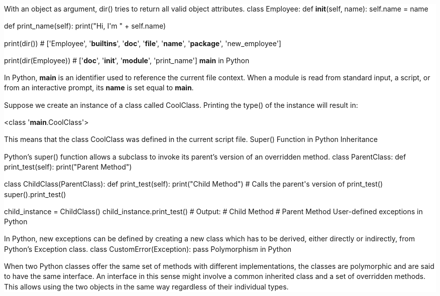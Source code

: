 With an object as argument, dir() tries to return all valid object attributes.
class Employee:
  def __init__(self, name):
    self.name = name

  def print_name(self):
    print("Hi, I'm " + self.name)


print(dir())
\# ['Employee', '__builtins__', '__doc__', '__file__', '__name__', '__package__', 'new_employee']

print(dir(Employee))
\# ['__doc__', '__init__', '__module__', 'print_name']
__main__ in Python

In Python, __main__ is an identifier used to reference the current file context. When a module is read from standard input, a script, or from an interactive prompt, its __name__ is set equal to __main__.

Suppose we create an instance of a class called CoolClass. Printing the type() of the instance will result in:

<class '__main__.CoolClass'>

This means that the class CoolClass was defined in the current script file.
Super() Function in Python Inheritance

Python’s super() function allows a subclass to invoke its parent’s version of an overridden method.
class ParentClass:
  def print_test(self):
    print("Parent Method")

class ChildClass(ParentClass):
  def print_test(self):
    print("Child Method")
    \# Calls the parent's version of print_test()
    super().print_test()
          
child_instance = ChildClass()
child_instance.print_test()
\# Output:
\# Child Method
\# Parent Method
User-defined exceptions in Python

In Python, new exceptions can be defined by creating a new class which has to be derived, either directly or indirectly, from Python’s Exception class.
class CustomError(Exception):
  pass
Polymorphism in Python

When two Python classes offer the same set of methods with different implementations, the classes are polymorphic and are said to have the same interface. An interface in this sense might involve a common inherited class and a set of overridden methods. This allows using the two objects in the same way regardless of their individual types.
